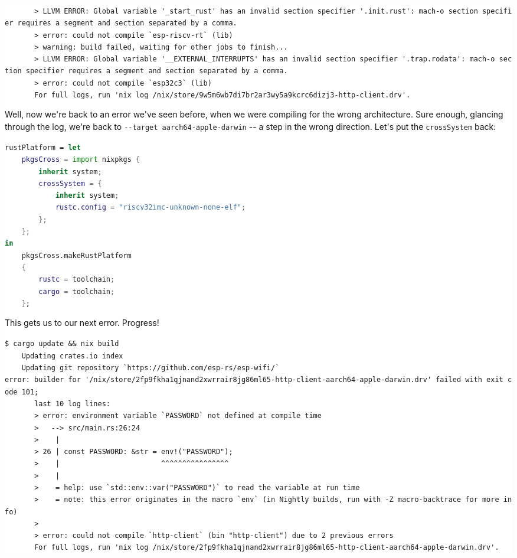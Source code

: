 ```console
       > LLVM ERROR: Global variable '_start_rust' has an invalid section specifier '.init.rust': mach-o section specifier requires a segment and section separated by a comma.
       > error: could not compile `esp-riscv-rt` (lib)
       > warning: build failed, waiting for other jobs to finish...
       > LLVM ERROR: Global variable '__EXTERNAL_INTERRUPTS' has an invalid section specifier '.trap.rodata': mach-o section specifier requires a segment and section separated by a comma.
       > error: could not compile `esp32c3` (lib)
       For full logs, run 'nix log /nix/store/9w5m6wb7di7br2ar3wy5a9kcrc6dizj3-http-client.drv'.
```

Well, now we're back to an error we've seen before, when we were compiling for
the wrong architecture. Sure enough, glancing through the log, we're back to
`--target aarch64-apple-darwin` -- a step in the wrong direction. Let's put the
`crossSystem` back:

```nix
rustPlatform = let
    pkgsCross = import nixpkgs {
        inherit system;
        crossSystem = {
            inherit system;
            rustc.config = "riscv32imc-unknown-none-elf";
        };
    };
in
    pkgsCross.makeRustPlatform
    {
        rustc = toolchain;
        cargo = toolchain;
    };
```

This gets us to our next error. Progress!

```console
$ cargo update && nix build
    Updating crates.io index
    Updating git repository `https://github.com/esp-rs/esp-wifi/`
error: builder for '/nix/store/2fp9fkha1qjnand2xwrrair8jg86ml65-http-client-aarch64-apple-darwin.drv' failed with exit code 101;
       last 10 log lines:
       > error: environment variable `PASSWORD` not defined at compile time
       >   --> src/main.rs:26:24
       >    |
       > 26 | const PASSWORD: &str = env!("PASSWORD");
       >    |                        ^^^^^^^^^^^^^^^^
       >    |
       >    = help: use `std::env::var("PASSWORD")` to read the variable at run time
       >    = note: this error originates in the macro `env` (in Nightly builds, run with -Z macro-backtrace for more info)
       >
       > error: could not compile `http-client` (bin "http-client") due to 2 previous errors
       For full logs, run 'nix log /nix/store/2fp9fkha1qjnand2xwrrair8jg86ml65-http-client-aarch64-apple-darwin.drv'.
```
